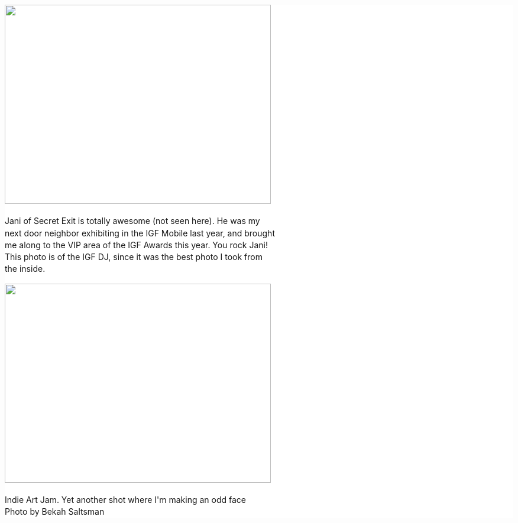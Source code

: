 <div id="attachment_2191" style="max-width: 460px" class="wp-caption aligncenter">
  <a href="/wp-content/uploads/2010/03/VIP.jpg"><img src="/wp-content/uploads/2010/03/VIP-450x337.jpg" alt="" title="VIP" width="450" height="337" class="size-medium wp-image-2191" srcset="http://blog.toonormal.com/wp-content/uploads/2010/03/VIP-450x337.jpg 450w, http://blog.toonormal.com/wp-content/uploads/2010/03/VIP-640x479.jpg 640w, http://blog.toonormal.com/wp-content/uploads/2010/03/VIP.jpg 979w" sizes="(max-width: 450px) 100vw, 450px" /></a>
  
  <p class="wp-caption-text">
    Jani of Secret Exit is totally awesome (not seen here). He was my next door neighbor exhibiting in the IGF Mobile last year, and brought me along to the VIP area of the IGF Awards this year. You rock Jani! This photo is of the IGF DJ, since it was the best photo I took from the inside.
  </p>
</div>

<div id="attachment_2177" style="max-width: 460px" class="wp-caption aligncenter">
  <a href="/wp-content/uploads/2010/03/4426163873_812c553535_b.jpg"><img src="/wp-content/uploads/2010/03/4426163873_812c553535_b-450x337.jpg" alt="" title="4426163873_812c553535_b" width="450" height="337" class="size-medium wp-image-2177" srcset="http://blog.toonormal.com/wp-content/uploads/2010/03/4426163873_812c553535_b-450x337.jpg 450w, http://blog.toonormal.com/wp-content/uploads/2010/03/4426163873_812c553535_b-640x480.jpg 640w, http://blog.toonormal.com/wp-content/uploads/2010/03/4426163873_812c553535_b.jpg 1024w" sizes="(max-width: 450px) 100vw, 450px" /></a>
  
  <p class="wp-caption-text">
    Indie Art Jam. Yet another shot where I'm making an odd face<br />Photo by Bekah Saltsman
  </p>
</div>
